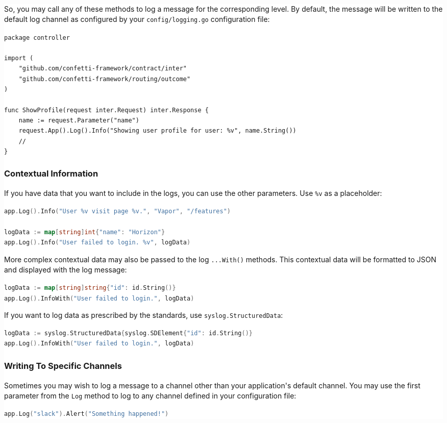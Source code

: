 So, you may call any of these methods to log a message for the corresponding level. By default, the message will be
written to the default log channel as configured by your `config/logging.go` configuration file:

``` go{10}
package controller

import (
    "github.com/confetti-framework/contract/inter"
    "github.com/confetti-framework/routing/outcome"
)

func ShowProfile(request inter.Request) inter.Response {
    name := request.Parameter("name")
    request.App().Log().Info("Showing user profile for user: %v", name.String())
    //
}
```

### Contextual Information

If you have data that you want to include in the logs, you can use the other parameters. Use `%v` as a placeholder:

``` go
app.Log().Info("User %v visit page %v.", "Vapor", "/features")

logData := map[string]int{"name": "Horizon"}
app.Log().Info("User failed to login. %v", logData)
```

More complex contextual data may also be passed to the log `...With()` methods. This contextual data will be
formatted to JSON and displayed with the log message:

``` go
logData := map[string]string{"id": id.String()}
app.Log().InfoWith("User failed to login.", logData)
```

If you want to log data as prescribed by the standards, use `syslog.StructuredData`:

``` go
logData := syslog.StructuredData{syslog.SDElement{"id": id.String()}
app.Log().InfoWith("User failed to login.", logData)
```

### Writing To Specific Channels

Sometimes you may wish to log a message to a channel other than your application's default channel. You may use the
first parameter from the `Log` method to log to any channel defined in your configuration file:

``` go
app.Log("slack").Alert("Something happened!")
```
